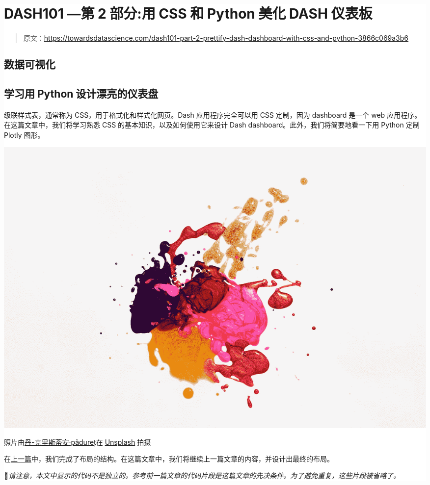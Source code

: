 # DASH101 —第 2 部分:用 CSS 和 Python 美化 DASH 仪表板

> 原文：<https://towardsdatascience.com/dash101-part-2-prettify-dash-dashboard-with-css-and-python-3866c069a3b6>

## 数据可视化

## 学习用 Python 设计漂亮的仪表盘

级联样式表，通常称为 CSS，用于格式化和样式化网页。Dash 应用程序完全可以用 CSS 定制，因为 dashboard 是一个 web 应用程序。在这篇文章中，我们将学习熟悉 CSS 的基本知识，以及如何使用它来设计 Dash dashboard。此外，我们将简要地看一下用 Python 定制 Plotly 图形。

![](img/477b97ca1c8757c2b5d080fc3340e661.png)

照片由[丹-克里斯蒂安·pădureț](https://unsplash.com/@dancristianp?utm_source=medium&utm_medium=referral)在 [Unsplash](https://unsplash.com?utm_source=medium&utm_medium=referral) 拍摄

在[上一篇](/dash101-part-1-introduction-to-dash-layout-810ec449ad43)中，我们完成了布局的结构。在这篇文章中，我们将继续上一篇文章的内容，并设计出最终的布局。

📌*请注意，本文中显示的代码不是独立的。参考前一篇文章的代码片段是这篇文章的先决条件。为了避免重复，这些片段被省略了。*
